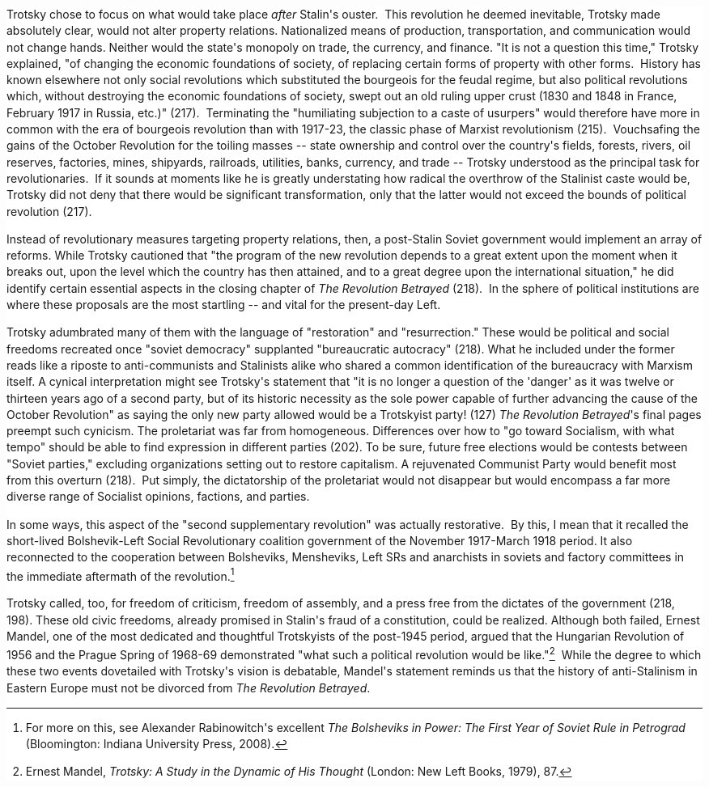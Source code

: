 Trotsky chose to focus on what would take place *after* Stalin's ouster.  This revolution he deemed inevitable, Trotsky made absolutely clear, would not alter property relations. Nationalized means of production, transportation, and communication would not change hands. Neither would the state's monopoly on trade, the currency, and finance. "It is not a question this time," Trotsky explained, "of changing the economic foundations of society, of replacing certain forms of property with other forms.  History has known elsewhere not only social revolutions which substituted the bourgeois for the feudal regime, but also political revolutions which, without destroying the economic foundations of society, swept out an old ruling upper crust (1830 and 1848 in France, February 1917 in Russia, etc.)" (217).  Terminating the "humiliating subjection to a caste of usurpers" would therefore have more in common with the era of bourgeois revolution than with 1917-23, the classic phase of Marxist revolutionism (215).  Vouchsafing the gains of the October Revolution for the toiling masses -- state ownership and control over the country's fields, forests, rivers, oil reserves, factories, mines, shipyards, railroads, utilities, banks, currency, and trade -- Trotsky understood as the principal task for revolutionaries.  If it sounds at moments like he is greatly understating how radical the overthrow of the Stalinist caste would be, Trotsky did not deny that there would be significant transformation, only that the latter would not exceed the bounds of political revolution (217).

Instead of revolutionary measures targeting property relations, then, a post-Stalin Soviet government would implement an array of reforms. While Trotsky cautioned that "the program of the new revolution depends to a great extent upon the moment when it breaks out, upon the level which the country has then attained, and to a great degree upon the international situation," he did identify certain essential aspects in the closing chapter of *The Revolution Betrayed* (218).  In the sphere of political institutions are where these proposals are the most startling -- and vital for the present-day Left.

Trotsky adumbrated many of them with the language of "restoration" and "resurrection." These would be political and social freedoms recreated once "soviet democracy" supplanted "bureaucratic autocracy" (218). What he included under the former reads like a riposte to anti-communists and Stalinists alike who shared a common identification of the bureaucracy with Marxism itself. A cynical interpretation might see Trotsky's statement that "it is no longer a question of the 'danger' as it was twelve or thirteen years ago of a second party, but of its historic necessity as the sole power capable of further advancing the cause of the October Revolution" as saying the only new party allowed would be a Trotskyist party! (127) *The Revolution Betrayed*'s final pages preempt such cynicism. The proletariat was far from homogeneous. Differences over how to "go toward Socialism, with what tempo" should be able to find expression in different parties (202). To be sure, future free elections would be contests between "Soviet parties," excluding organizations setting out to restore capitalism. A rejuvenated Communist Party would benefit most from this overturn (218).  Put simply, the dictatorship of the proletariat would not disappear but would encompass a far more diverse range of Socialist opinions, factions, and parties.

In some ways, this aspect of the "second supplementary revolution" was actually restorative.  By this, I mean that it recalled the short-lived Bolshevik-Left Social Revolutionary coalition government of the November 1917-March 1918 period. It also reconnected to the cooperation between Bolsheviks, Mensheviks, Left SRs and anarchists in soviets and factory committees in the immediate aftermath of the revolution.[^21]

Trotsky called, too, for freedom of criticism, freedom of assembly, and a press free from the dictates of the government (218, 198). These old civic freedoms, already promised in Stalin's fraud of a constitution, could be realized. Although both failed, Ernest Mandel, one of the most dedicated and thoughtful Trotskyists of the post-1945 period, argued that the Hungarian Revolution of 1956 and the Prague Spring of 1968-69 demonstrated "what such a political revolution would be like."[^22]  While the degree to which these two events dovetailed with Trotsky's vision is debatable, Mandel's statement reminds us that the history of anti-Stalinism in Eastern Europe must not be divorced from *The Revolution Betrayed*.


[^1]: Leon Trotsky, *History of the Russian Revolution*, trans. Max Eastman (Chicago: Haymarket Books, 2008), 739. The Eastman translation first appeared as three volumes with the University of Michigan Press in 1932.
[^2]: Ibid.
[^3]: Leon Trotsky, *The Revolution Betrayed*, trans. Max Eastman (Mineola: Dover, 2004). The Eastman translation first appeared in the United States with Doubleday, Doran & Company in 1937. All references here are to the Dover edition.
[^4]: Marcello Musto, "The Rediscovery of Karl Marx," *International Review of Social History* 52, no. 3 (2007): 477-498.
[^5]: Leon Trotsky, *Results and Prospects*, in Trotsky, *The Permanent Revolution & Results and Prospects*, rev. ed., trans. John G. Wright and Brian Pearce (Seattle: Red Letter Press, 2010), Ch. 3.
[^6]: Leon Trotsky, *My Life: Attempt at an Autobiography* (Mineola: Dover, 2007), Ch. XLV. The book first appeared with C. Schribner's Sons in 1930.
[^7]: Leon Trotsky, "Deportation from the Soviet Union," in *Writings of Leon Trotsky 1929*, ed. George Breitman and Sarah Lovell, trans. George Saunders (New York: Pathfinder Press, 1975), 29.
[^8]: Leon Trotsky, "What is the Immediate Aim of Exiling Trotsky?" trans. Iain Fraser, in ibid., 60.
[^9]: For Trotsky's extensive writings on the Chinese Left, see *Leon Trotsky on China*, ed. Les Evans and Russell Block (New York: Pathfinder Press, 1976).
[^10]: Leon Trotsky, "More on Soviets and the 'Balkanization' Argument," in Trotsky, *The Spanish Revolution 1931-39*, ed. Naomi Allen and George Breitman (New York: Pathfinder Press, 1973), 195.
[^11]: Leon Trotsky, "Germany, the Key to the International Situation," trans. Morris Lewitt, in *The Struggle against Fascism in Germany,* 144.
[^12]: Leon Trotsky, "The Class Nature of the Soviet State," in *Writings of Leon Trotsky, 1933-34*, ed. George Breitman and Bev Scott (New York: Pathfinder Press, 1972).
[^13]: See the fascinating detail about this period of the Trotsky's life in Oddvar Høidal, *Trotsky in Norway: Exile, 1935-1937* (DeKalb: Northern Illinois University Press, 2013).
[^14]: For a detailed analysis, see Thomas Twiss, *Trotsky and the Problem of Soviet Bureaucracy* (Leiden: Brill, 2014).
[^15]: Isaac Deutscher, *The Prophet Outcast: Trotsky 1929-1940* (London: Verso, 2003), 258. The book was originally published in 1963.
[^16]: Jean van Heijenoort, *With Trotsky in Exile: From Prinkipo to Coyoácan* (Cambridge: Harvard University Press, 1978), 38.
[^17]: Deutscher, *The Prophet Outcast*, 258-261.
[^18]: Leon Trotsky to Victor Serge, June 9, 1936, in *The Serge-Trotsky Papers*, ed. David Cotterill, trans. Maria Enzenberger (London: Pluto Press, 1994), 70.
[^19]: Leon Trotsky, "Tasks of the Fourth International in Spain," in *The Spanish Revolution*, 259.
[^20]: Victor Serge, *Russia Twenty Years After*, ed. Susan Weissman, trans. Max Schachtman (Atlantic Highlands: Humanities Press, 1996), 285. Serge's book, which tracks the main arguments of *The Revolution Betrayed* very closely, first appeared with Hillman-Curl in 1937.
[^21]: For more on this, see Alexander Rabinowitch's excellent *The Bolsheviks in Power: The First Year of Soviet Rule in Petrograd* (Bloomington: Indiana University Press, 2008).
[^22]: Ernest Mandel, *Trotsky: A Study in the Dynamic of His Thought* (London: New Left Books, 1979), 87.
[^23]: This aspect of Trotsky's thinking was taken up quite fruitfully by C.L.R. James in his *World Revolution, 1917-1936: The Rise and Fall of the Communist International*, ed. Christian Høgsbjerg (Durham: Duke University Press, 2017). The book originally appeared in 1937.
[^24]: The phrase is from Victor Serge's superb 1939 novel about Left Oppositionists and other dissidents deported for their opposition to Stalin, *Midnight in the Century*, trans. Richard Greeman (New York: New York Review Books, 2015).
